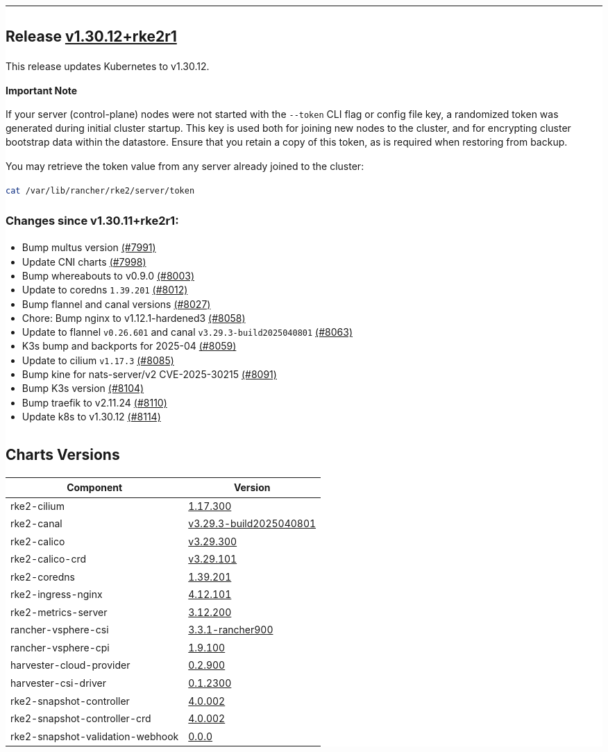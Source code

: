 
-----
## Release [v1.30.12+rke2r1](https://github.com/rancher/rke2/releases/tag/v1.30.12+rke2r1)


This release updates Kubernetes to v1.30.12.

**Important Note**

If your server (control-plane) nodes were not started with the `--token` CLI flag or config file key, a randomized token was generated during initial cluster startup. This key is used both for joining new nodes to the cluster, and for encrypting cluster bootstrap data within the datastore. Ensure that you retain a copy of this token, as is required when restoring from backup.

You may retrieve the token value from any server already joined to the cluster:
```bash
cat /var/lib/rancher/rke2/server/token
```

### Changes since v1.30.11+rke2r1:

* Bump multus version [(#7991)](https://github.com/rancher/rke2/pull/7991)
* Update CNI charts [(#7998)](https://github.com/rancher/rke2/pull/7998)
* Bump whereabouts to v0.9.0 [(#8003)](https://github.com/rancher/rke2/pull/8003)
* Update to coredns `1.39.201` [(#8012)](https://github.com/rancher/rke2/pull/8012)
* Bump flannel and canal versions [(#8027)](https://github.com/rancher/rke2/pull/8027)
* Chore: Bump nginx to v1.12.1-hardened3 [(#8058)](https://github.com/rancher/rke2/pull/8058)
* Update to flannel `v0.26.601` and canal `v3.29.3-build2025040801` [(#8063)](https://github.com/rancher/rke2/pull/8063)
* K3s bump and backports for 2025-04 [(#8059)](https://github.com/rancher/rke2/pull/8059)
* Update to cilium `v1.17.3` [(#8085)](https://github.com/rancher/rke2/pull/8085)
* Bump kine for nats-server/v2 CVE-2025-30215 [(#8091)](https://github.com/rancher/rke2/pull/8091)
* Bump K3s version [(#8104)](https://github.com/rancher/rke2/pull/8104)
* Bump traefik to v2.11.24 [(#8110)](https://github.com/rancher/rke2/pull/8110)
* Update k8s to v1.30.12 [(#8114)](https://github.com/rancher/rke2/pull/8114)


## Charts Versions
| Component | Version |
| --- | --- |
| rke2-cilium | [1.17.300](https://github.com/rancher/rke2-charts/raw/main/assets/rke2-cilium/rke2-cilium-1.17.300.tgz) |
| rke2-canal | [v3.29.3-build2025040801](https://github.com/rancher/rke2-charts/raw/main/assets/rke2-canal/rke2-canal-v3.29.3-build2025040801.tgz) |
| rke2-calico | [v3.29.300](https://github.com/rancher/rke2-charts/raw/main/assets/rke2-calico/rke2-calico-v3.29.300.tgz) |
| rke2-calico-crd | [v3.29.101](https://github.com/rancher/rke2-charts/raw/main/assets/rke2-calico/rke2-calico-crd-v3.29.101.tgz) |
| rke2-coredns | [1.39.201](https://github.com/rancher/rke2-charts/raw/main/assets/rke2-coredns/rke2-coredns-1.39.201.tgz) |
| rke2-ingress-nginx | [4.12.101](https://github.com/rancher/rke2-charts/raw/main/assets/rke2-ingress-nginx/rke2-ingress-nginx-4.12.101.tgz) |
| rke2-metrics-server | [3.12.200](https://github.com/rancher/rke2-charts/raw/main/assets/rke2-metrics-server/rke2-metrics-server-3.12.200.tgz) |
| rancher-vsphere-csi | [3.3.1-rancher900](https://github.com/rancher/rke2-charts/raw/main/assets/rancher-vsphere-csi/rancher-vsphere-csi-3.3.1-rancher900.tgz) |
| rancher-vsphere-cpi | [1.9.100](https://github.com/rancher/rke2-charts/raw/main/assets/rancher-vsphere-cpi/rancher-vsphere-cpi-1.9.100.tgz) |
| harvester-cloud-provider | [0.2.900](https://github.com/rancher/rke2-charts/raw/main/assets/harvester-cloud-provider/harvester-cloud-provider-0.2.900.tgz) |
| harvester-csi-driver | [0.1.2300](https://github.com/rancher/rke2-charts/raw/main/assets/harvester-cloud-provider/harvester-csi-driver-0.1.2300.tgz) |
| rke2-snapshot-controller | [4.0.002](https://github.com/rancher/rke2-charts/raw/main/assets/rke2-snapshot-controller/rke2-snapshot-controller-4.0.002.tgz) |
| rke2-snapshot-controller-crd | [4.0.002](https://github.com/rancher/rke2-charts/raw/main/assets/rke2-snapshot-controller/rke2-snapshot-controller-crd-4.0.002.tgz) |
| rke2-snapshot-validation-webhook | [0.0.0](https://github.com/rancher/rke2-charts/raw/main/assets/rke2-snapshot-validation-webhook/rke2-snapshot-validation-webhook-0.0.0.tgz) |
